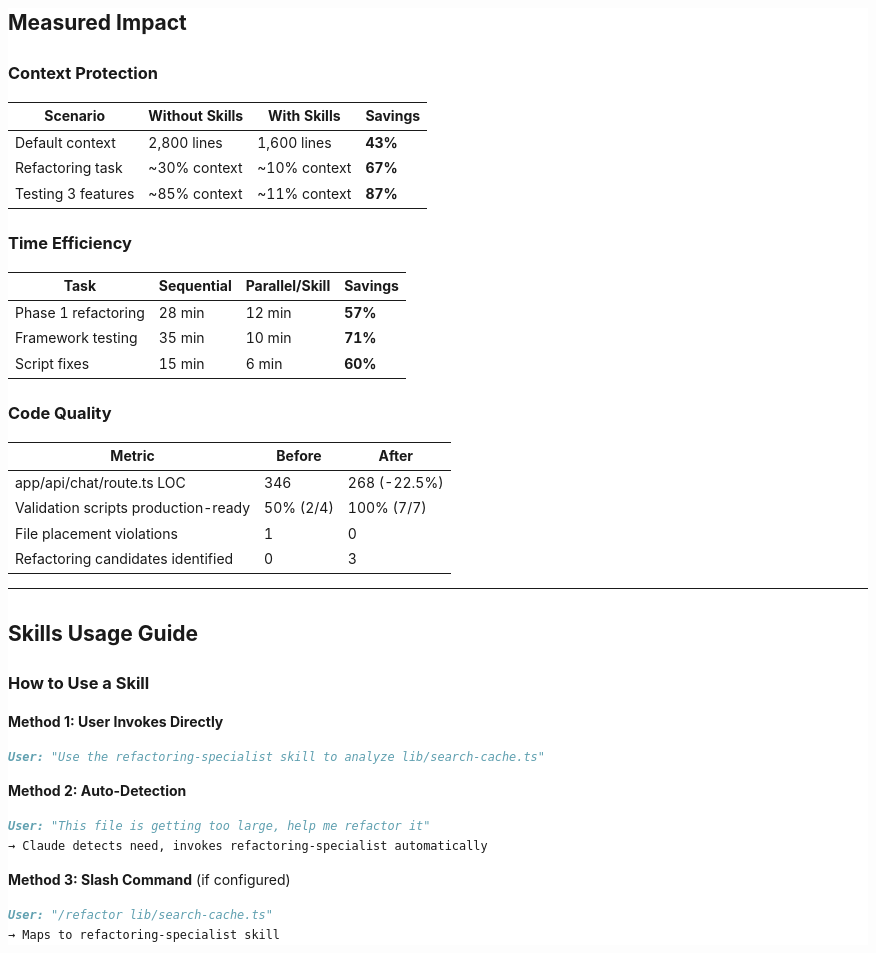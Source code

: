 ## Measured Impact

### Context Protection
| Scenario | Without Skills | With Skills | Savings |
|----------|---------------|-------------|---------|
| Default context | 2,800 lines | 1,600 lines | **43%** |
| Refactoring task | ~30% context | ~10% context | **67%** |
| Testing 3 features | ~85% context | ~11% context | **87%** |

### Time Efficiency
| Task | Sequential | Parallel/Skill | Savings |
|------|-----------|----------------|---------|
| Phase 1 refactoring | 28 min | 12 min | **57%** |
| Framework testing | 35 min | 10 min | **71%** |
| Script fixes | 15 min | 6 min | **60%** |

### Code Quality
| Metric | Before | After |
|--------|--------|-------|
| app/api/chat/route.ts LOC | 346 | 268 (-22.5%) |
| Validation scripts production-ready | 50% (2/4) | 100% (7/7) |
| File placement violations | 1 | 0 |
| Refactoring candidates identified | 0 | 3 |

---

## Skills Usage Guide

### How to Use a Skill

**Method 1: User Invokes Directly**
```markdown
User: "Use the refactoring-specialist skill to analyze lib/search-cache.ts"
```

**Method 2: Auto-Detection**
```markdown
User: "This file is getting too large, help me refactor it"
→ Claude detects need, invokes refactoring-specialist automatically
```

**Method 3: Slash Command** (if configured)
```markdown
User: "/refactor lib/search-cache.ts"
→ Maps to refactoring-specialist skill
```
